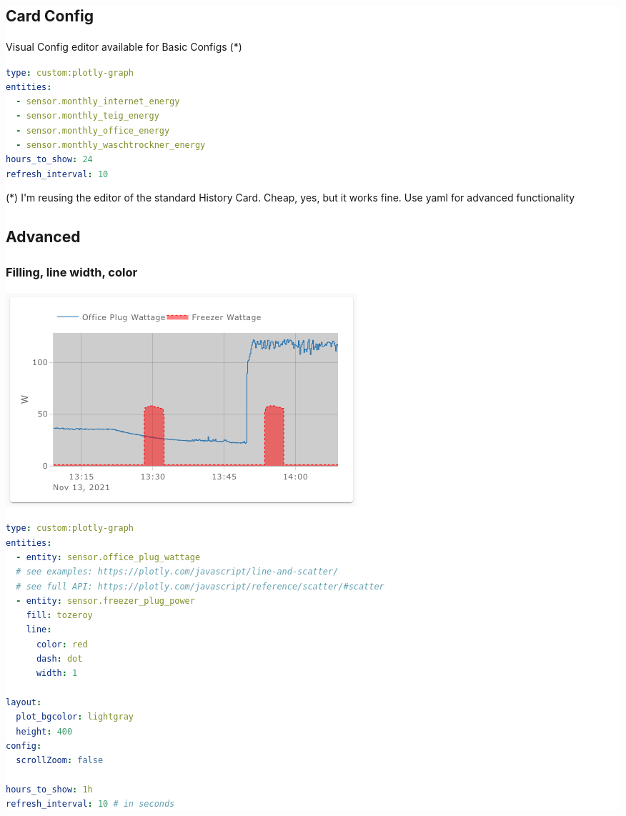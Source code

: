 ## Card Config

Visual Config editor available for Basic Configs (\*)

```yaml
type: custom:plotly-graph
entities:
  - sensor.monthly_internet_energy
  - sensor.monthly_teig_energy
  - sensor.monthly_office_energy
  - sensor.monthly_waschtrockner_energy
hours_to_show: 24
refresh_interval: 10
```

(\*) I'm reusing the editor of the standard History Card. Cheap, yes, but it works fine. Use yaml for advanced functionality

## Advanced

### Filling, line width, color

![](docs/resources/example1.png)

```yaml
type: custom:plotly-graph
entities:
  - entity: sensor.office_plug_wattage
  # see examples: https://plotly.com/javascript/line-and-scatter/
  # see full API: https://plotly.com/javascript/reference/scatter/#scatter
  - entity: sensor.freezer_plug_power
    fill: tozeroy
    line:
      color: red
      dash: dot
      width: 1

layout:
  plot_bgcolor: lightgray
  height: 400
config:
  scrollZoom: false

hours_to_show: 1h
refresh_interval: 10 # in seconds
```
